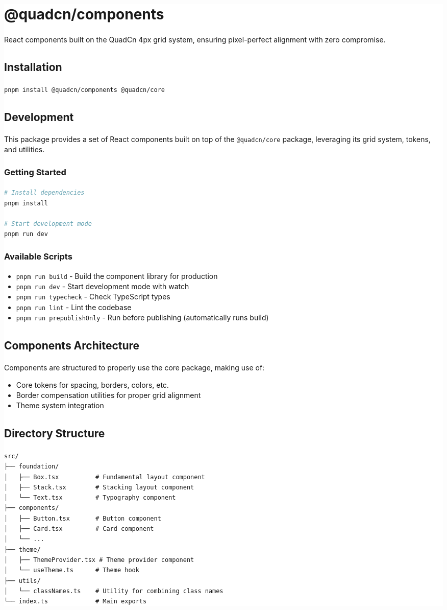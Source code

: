 # @quadcn/components

React components built on the QuadCn 4px grid system, ensuring pixel-perfect alignment with zero compromise.

## Installation

```bash
pnpm install @quadcn/components @quadcn/core
```

## Development

This package provides a set of React components built on top of the `@quadcn/core` package, leveraging its grid system, tokens, and utilities.

### Getting Started

```bash
# Install dependencies
pnpm install

# Start development mode
pnpm run dev
```

### Available Scripts

- `pnpm run build` - Build the component library for production
- `pnpm run dev` - Start development mode with watch
- `pnpm run typecheck` - Check TypeScript types
- `pnpm run lint` - Lint the codebase
- `pnpm run prepublishOnly` - Run before publishing (automatically runs build)

## Components Architecture

Components are structured to properly use the core package, making use of:

- Core tokens for spacing, borders, colors, etc.
- Border compensation utilities for proper grid alignment
- Theme system integration

## Directory Structure

```
src/
├── foundation/
│   ├── Box.tsx          # Fundamental layout component
│   ├── Stack.tsx        # Stacking layout component
│   └── Text.tsx         # Typography component
├── components/
│   ├── Button.tsx       # Button component
│   ├── Card.tsx         # Card component
│   └── ...
├── theme/
│   ├── ThemeProvider.tsx # Theme provider component
│   └── useTheme.ts      # Theme hook
├── utils/
│   └── classNames.ts    # Utility for combining class names
└── index.ts             # Main exports
```
